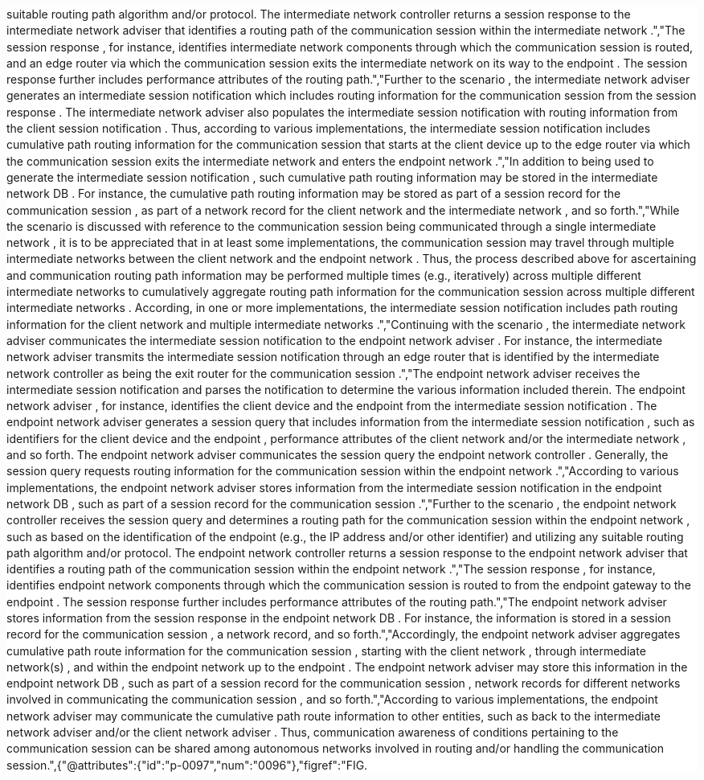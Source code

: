 suitable routing path algorithm and\/or protocol. The intermediate network controller  returns a session response  to the intermediate network adviser  that identifies a routing path of the communication session  within the intermediate network .","The session response , for instance, identifies intermediate network components  through which the communication session is routed, and an edge router  via which the communication session  exits the intermediate network  on its way to the endpoint . The session response  further includes performance attributes of the routing path.","Further to the scenario , the intermediate network adviser  generates an intermediate session notification  which includes routing information for the communication session  from the session response . The intermediate network adviser  also populates the intermediate session notification  with routing information from the client session notification . Thus, according to various implementations, the intermediate session notification  includes cumulative path routing information for the communication session  that starts at the client device  up to the edge router  via which the communication session  exits the intermediate network  and enters the endpoint network .","In addition to being used to generate the intermediate session notification , such cumulative path routing information may be stored in the intermediate network DB . For instance, the cumulative path routing information may be stored as part of a session record for the communication session , as part of a network record for the client network  and the intermediate network , and so forth.","While the scenario  is discussed with reference to the communication session  being communicated through a single intermediate network , it is to be appreciated that in at least some implementations, the communication session  may travel through multiple intermediate networks  between the client network  and the endpoint network . Thus, the process described above for ascertaining and communication routing path information may be performed multiple times (e.g., iteratively) across multiple different intermediate networks  to cumulatively aggregate routing path information for the communication session  across multiple different intermediate networks . According, in one or more implementations, the intermediate session notification  includes path routing information for the client network  and multiple intermediate networks .","Continuing with the scenario , the intermediate network adviser  communicates the intermediate session notification  to the endpoint network adviser . For instance, the intermediate network adviser  transmits the intermediate session notification  through an edge router  that is identified by the intermediate network controller  as being the exit router for the communication session .","The endpoint network adviser  receives the intermediate session notification  and parses the notification to determine the various information included therein. The endpoint network adviser , for instance, identifies the client device  and the endpoint  from the intermediate session notification . The endpoint network adviser  generates a session query  that includes information from the intermediate session notification , such as identifiers for the client device  and the endpoint , performance attributes of the client network  and\/or the intermediate network , and so forth. The endpoint network adviser  communicates the session query  the endpoint network controller . Generally, the session query  requests routing information for the communication session  within the endpoint network .","According to various implementations, the endpoint network adviser  stores information from the intermediate session notification  in the endpoint network DB , such as part of a session record for the communication session .","Further to the scenario , the endpoint network controller  receives the session query  and determines a routing path for the communication session  within the endpoint network , such as based on the identification of the endpoint  (e.g., the IP address and\/or other identifier) and utilizing any suitable routing path algorithm and\/or protocol. The endpoint network controller  returns a session response  to the endpoint network adviser  that identifies a routing path of the communication session  within the endpoint network .","The session response , for instance, identifies endpoint network components  through which the communication session  is routed to from the endpoint gateway  to the endpoint . The session response  further includes performance attributes of the routing path.","The endpoint network adviser  stores information from the session response  in the endpoint network DB . For instance, the information is stored in a session record for the communication session , a network record, and so forth.","Accordingly, the endpoint network adviser  aggregates cumulative path route information for the communication session , starting with the client network , through intermediate network(s) , and within the endpoint network  up to the endpoint . The endpoint network adviser  may store this information in the endpoint network DB , such as part of a session record for the communication session , network records for different networks involved in communicating the communication session , and so forth.","According to various implementations, the endpoint network adviser  may communicate the cumulative path route information to other entities, such as back to the intermediate network adviser  and\/or the client network adviser . Thus, communication awareness of conditions pertaining to the communication session  can be shared among autonomous networks involved in routing and\/or handling the communication session.",{"@attributes":{"id":"p-0097","num":"0096"},"figref":"FIG.